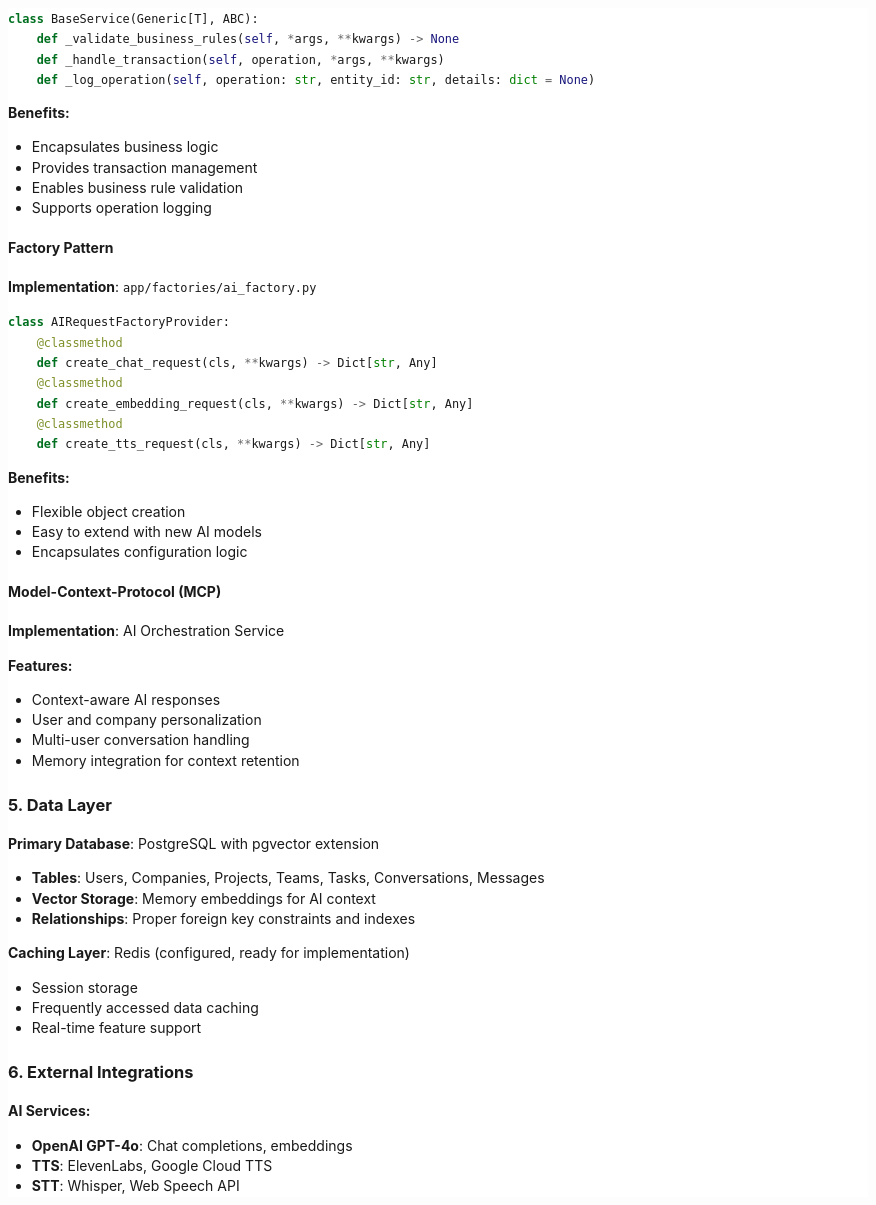 ```python
class BaseService(Generic[T], ABC):
    def _validate_business_rules(self, *args, **kwargs) -> None
    def _handle_transaction(self, operation, *args, **kwargs)
    def _log_operation(self, operation: str, entity_id: str, details: dict = None)
```

**Benefits:**
- Encapsulates business logic
- Provides transaction management
- Enables business rule validation
- Supports operation logging

#### Factory Pattern
**Implementation**: `app/factories/ai_factory.py`

```python
class AIRequestFactoryProvider:
    @classmethod
    def create_chat_request(cls, **kwargs) -> Dict[str, Any]
    @classmethod
    def create_embedding_request(cls, **kwargs) -> Dict[str, Any]
    @classmethod
    def create_tts_request(cls, **kwargs) -> Dict[str, Any]
```

**Benefits:**
- Flexible object creation
- Easy to extend with new AI models
- Encapsulates configuration logic

#### Model-Context-Protocol (MCP)
**Implementation**: AI Orchestration Service

**Features:**
- Context-aware AI responses
- User and company personalization
- Multi-user conversation handling
- Memory integration for context retention

### 5. Data Layer

**Primary Database**: PostgreSQL with pgvector extension
- **Tables**: Users, Companies, Projects, Teams, Tasks, Conversations, Messages
- **Vector Storage**: Memory embeddings for AI context
- **Relationships**: Proper foreign key constraints and indexes

**Caching Layer**: Redis (configured, ready for implementation)
- Session storage
- Frequently accessed data caching
- Real-time feature support

### 6. External Integrations

**AI Services:**
- **OpenAI GPT-4o**: Chat completions, embeddings
- **TTS**: ElevenLabs, Google Cloud TTS
- **STT**: Whisper, Web Speech API
